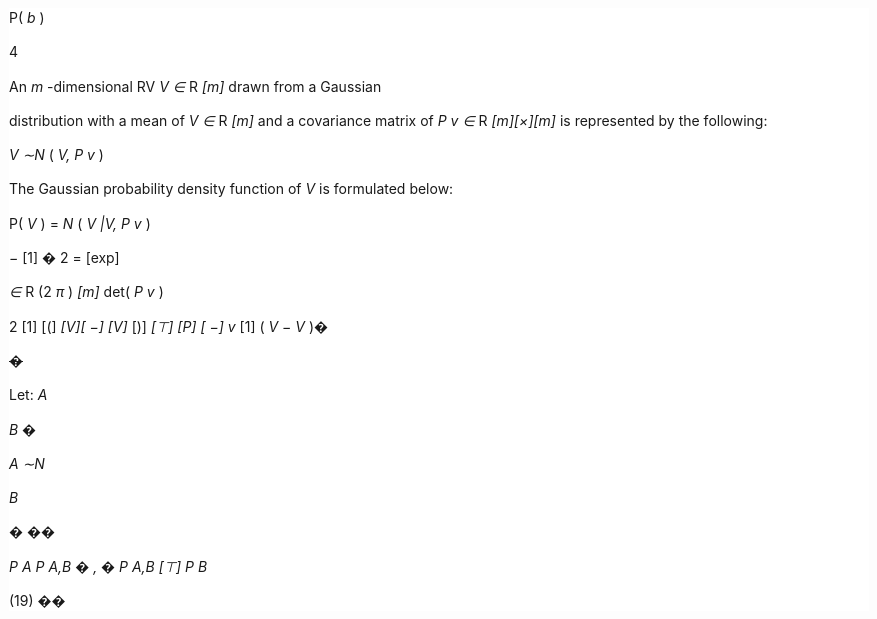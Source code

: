 P( _b_ )



4


An _m_ -dimensional RV _V_ _∈_ R _[m]_ drawn from a Gaussian

distribution with a mean of _V ∈_ R _[m]_ and a covariance matrix
of _P_ _v_ _∈_ R _[m][×][m]_ is represented by the following:


_V ∼N_ ( _V, P_ _v_ )


The Gaussian probability density function of _V_ is formulated
below:


P( _V_ ) = _N_ ( _V |V, P_ _v_ )



_−_ [1]
� 2
= [exp]



_∈_ R
(2 _π_ ) _[m]_ det( _P_ _v_ )



2 [1] [(] _[V][ −]_ _[V]_ [)] _[⊤]_ _[P]_ _[ −]_ _v_ [1] ( _V −_ _V_ )�



~~�~~



Let:
_A_

_B_
�



_A_
_∼N_

_B_

� ��



_P_ _A_ _P_ _A,B_
� _,_ � _P_ _A,B_ _[⊤]_ _P_ _B_



(19)
��


